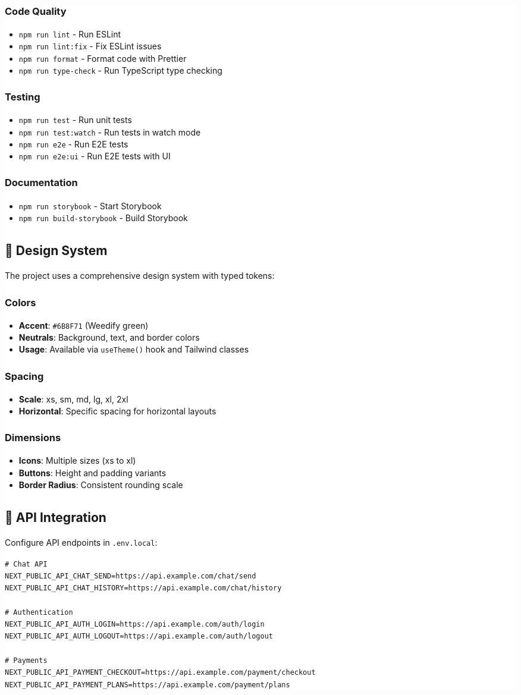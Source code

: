 ### Code Quality
- `npm run lint` - Run ESLint
- `npm run lint:fix` - Fix ESLint issues
- `npm run format` - Format code with Prettier
- `npm run type-check` - Run TypeScript type checking

### Testing
- `npm run test` - Run unit tests
- `npm run test:watch` - Run tests in watch mode
- `npm run e2e` - Run E2E tests
- `npm run e2e:ui` - Run E2E tests with UI

### Documentation
- `npm run storybook` - Start Storybook
- `npm run build-storybook` - Build Storybook

## 🎨 Design System

The project uses a comprehensive design system with typed tokens:

### Colors
- **Accent**: `#6B8F71` (Weedify green)
- **Neutrals**: Background, text, and border colors
- **Usage**: Available via `useTheme()` hook and Tailwind classes

### Spacing
- **Scale**: xs, sm, md, lg, xl, 2xl
- **Horizontal**: Specific spacing for horizontal layouts

### Dimensions
- **Icons**: Multiple sizes (xs to xl)
- **Buttons**: Height and padding variants
- **Border Radius**: Consistent rounding scale

## 🔌 API Integration

Configure API endpoints in `.env.local`:

```env
# Chat API
NEXT_PUBLIC_API_CHAT_SEND=https://api.example.com/chat/send
NEXT_PUBLIC_API_CHAT_HISTORY=https://api.example.com/chat/history

# Authentication
NEXT_PUBLIC_API_AUTH_LOGIN=https://api.example.com/auth/login
NEXT_PUBLIC_API_AUTH_LOGOUT=https://api.example.com/auth/logout

# Payments
NEXT_PUBLIC_API_PAYMENT_CHECKOUT=https://api.example.com/payment/checkout
NEXT_PUBLIC_API_PAYMENT_PLANS=https://api.example.com/payment/plans
```
